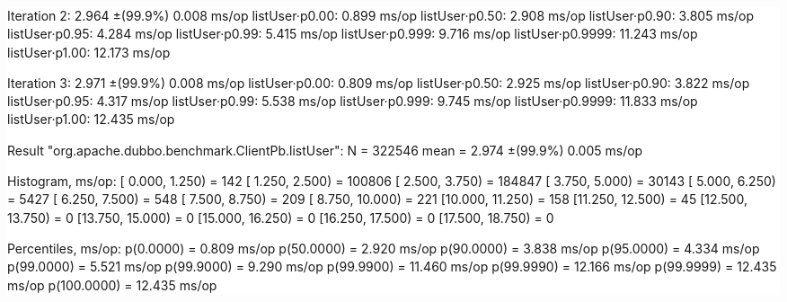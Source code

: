 Iteration   2: 2.964 ±(99.9%) 0.008 ms/op
                 listUser·p0.00:   0.899 ms/op
                 listUser·p0.50:   2.908 ms/op
                 listUser·p0.90:   3.805 ms/op
                 listUser·p0.95:   4.284 ms/op
                 listUser·p0.99:   5.415 ms/op
                 listUser·p0.999:  9.716 ms/op
                 listUser·p0.9999: 11.243 ms/op
                 listUser·p1.00:   12.173 ms/op

Iteration   3: 2.971 ±(99.9%) 0.008 ms/op
                 listUser·p0.00:   0.809 ms/op
                 listUser·p0.50:   2.925 ms/op
                 listUser·p0.90:   3.822 ms/op
                 listUser·p0.95:   4.317 ms/op
                 listUser·p0.99:   5.538 ms/op
                 listUser·p0.999:  9.745 ms/op
                 listUser·p0.9999: 11.833 ms/op
                 listUser·p1.00:   12.435 ms/op



Result "org.apache.dubbo.benchmark.ClientPb.listUser":
  N = 322546
  mean =      2.974 ±(99.9%) 0.005 ms/op

  Histogram, ms/op:
    [ 0.000,  1.250) = 142 
    [ 1.250,  2.500) = 100806 
    [ 2.500,  3.750) = 184847 
    [ 3.750,  5.000) = 30143 
    [ 5.000,  6.250) = 5427 
    [ 6.250,  7.500) = 548 
    [ 7.500,  8.750) = 209 
    [ 8.750, 10.000) = 221 
    [10.000, 11.250) = 158 
    [11.250, 12.500) = 45 
    [12.500, 13.750) = 0 
    [13.750, 15.000) = 0 
    [15.000, 16.250) = 0 
    [16.250, 17.500) = 0 
    [17.500, 18.750) = 0 

  Percentiles, ms/op:
      p(0.0000) =      0.809 ms/op
     p(50.0000) =      2.920 ms/op
     p(90.0000) =      3.838 ms/op
     p(95.0000) =      4.334 ms/op
     p(99.0000) =      5.521 ms/op
     p(99.9000) =      9.290 ms/op
     p(99.9900) =     11.460 ms/op
     p(99.9990) =     12.166 ms/op
     p(99.9999) =     12.435 ms/op
    p(100.0000) =     12.435 ms/op
